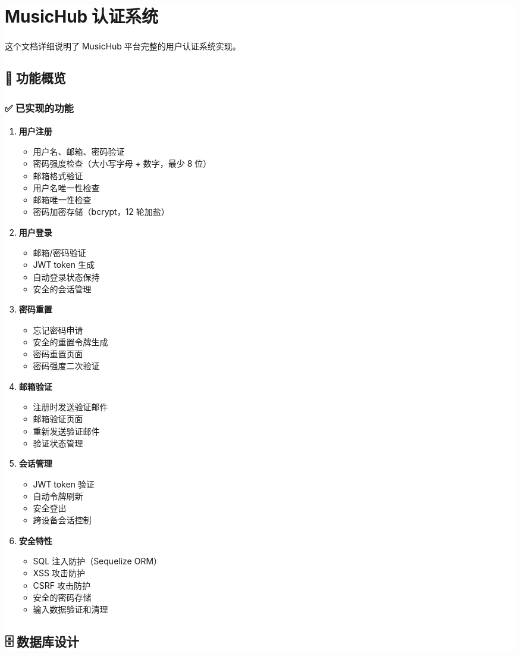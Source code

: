 # MusicHub 认证系统

这个文档详细说明了 MusicHub 平台完整的用户认证系统实现。

## 🚀 功能概览

### ✅ 已实现的功能

1. **用户注册**

   - 用户名、邮箱、密码验证
   - 密码强度检查（大小写字母 + 数字，最少 8 位）
   - 邮箱格式验证
   - 用户名唯一性检查
   - 邮箱唯一性检查
   - 密码加密存储（bcrypt，12 轮加盐）

2. **用户登录**

   - 邮箱/密码验证
   - JWT token 生成
   - 自动登录状态保持
   - 安全的会话管理

3. **密码重置**

   - 忘记密码申请
   - 安全的重置令牌生成
   - 密码重置页面
   - 密码强度二次验证

4. **邮箱验证**

   - 注册时发送验证邮件
   - 邮箱验证页面
   - 重新发送验证邮件
   - 验证状态管理

5. **会话管理**

   - JWT token 验证
   - 自动令牌刷新
   - 安全登出
   - 跨设备会话控制

6. **安全特性**
   - SQL 注入防护（Sequelize ORM）
   - XSS 攻击防护
   - CSRF 攻击防护
   - 安全的密码存储
   - 输入数据验证和清理

## 🗄️ 数据库设计
